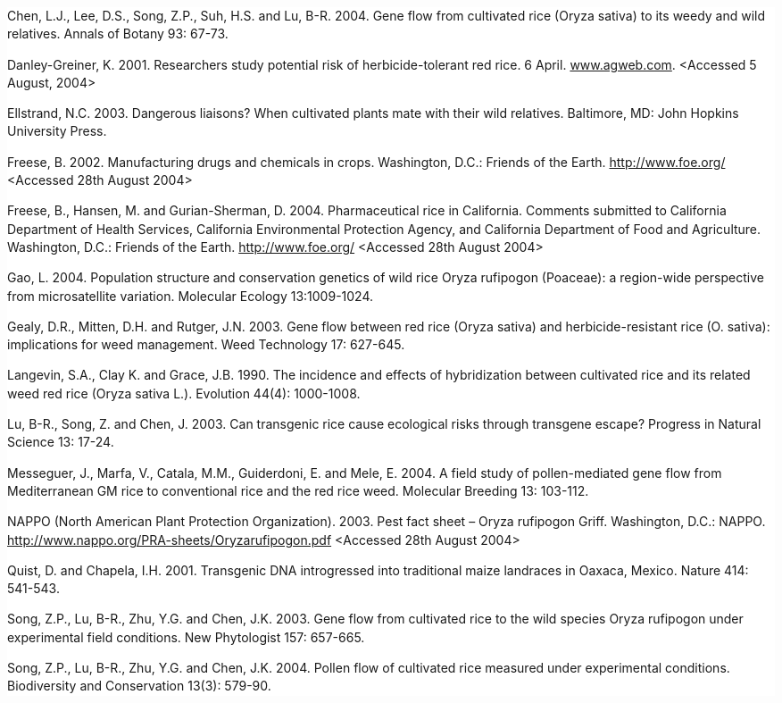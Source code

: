 Chen, L.J., Lee, D.S., Song, Z.P., Suh, H.S. and Lu, B-R. 2004. Gene flow from cultivated rice (Oryza sativa) to its
weedy and wild relatives. Annals of Botany 93: 67-73.

Danley-Greiner, K. 2001. Researchers study potential risk of herbicide-tolerant red rice. 6 April. www.agweb.com.
<Accessed 5 August, 2004>

Ellstrand, N.C. 2003. Dangerous liaisons? When cultivated plants mate with their wild relatives. Baltimore, MD: John
Hopkins University Press.

Freese, B. 2002. Manufacturing drugs and chemicals in crops. Washington, D.C.: Friends of the Earth.
http://www.foe.org/ <Accessed 28th August 2004>

Freese, B., Hansen, M. and Gurian-Sherman, D. 2004. Pharmaceutical rice in California. Comments submitted to
California Department of Health Services, California Environmental Protection Agency, and California Department of
Food and Agriculture. Washington, D.C.: Friends of the Earth. http://www.foe.org/ <Accessed 28th August 2004>

Gao, L. 2004. Population structure and conservation genetics of wild rice Oryza rufipogon (Poaceae): a region-wide
perspective from microsatellite variation. Molecular Ecology 13:1009-1024.

Gealy, D.R., Mitten, D.H. and Rutger, J.N. 2003. Gene flow between red rice (Oryza sativa) and herbicide-resistant rice
(O. sativa): implications for weed management. Weed Technology 17: 627-645.

Langevin, S.A., Clay K. and Grace, J.B. 1990. The incidence and effects of hybridization between cultivated rice and its
related weed red rice (Oryza sativa L.). Evolution 44(4): 1000-1008.

Lu, B-R., Song, Z. and Chen, J. 2003. Can transgenic rice cause ecological risks through transgene escape? Progress in
Natural Science 13: 17-24.

Messeguer, J., Marfa, V., Catala, M.M., Guiderdoni, E. and Mele, E. 2004. A field study of pollen-mediated gene flow
from Mediterranean GM rice to conventional rice and the red rice weed. Molecular Breeding 13: 103-112.

NAPPO (North American Plant Protection Organization). 2003. Pest fact sheet – Oryza rufipogon Griff. Washington,
D.C.: NAPPO. http://www.nappo.org/PRA-sheets/Oryzarufipogon.pdf <Accessed 28th August 2004>

Quist, D. and Chapela, I.H. 2001. Transgenic DNA introgressed into traditional maize landraces in Oaxaca, Mexico.
Nature 414: 541-543.

Song, Z.P., Lu, B-R., Zhu, Y.G. and Chen, J.K. 2003. Gene flow from cultivated rice to the wild species Oryza rufipogon
under experimental field conditions. New Phytologist 157: 657-665.

Song, Z.P., Lu, B-R., Zhu, Y.G. and Chen, J.K. 2004. Pollen flow of cultivated rice measured under experimental
conditions. Biodiversity and Conservation 13(3): 579-90.

